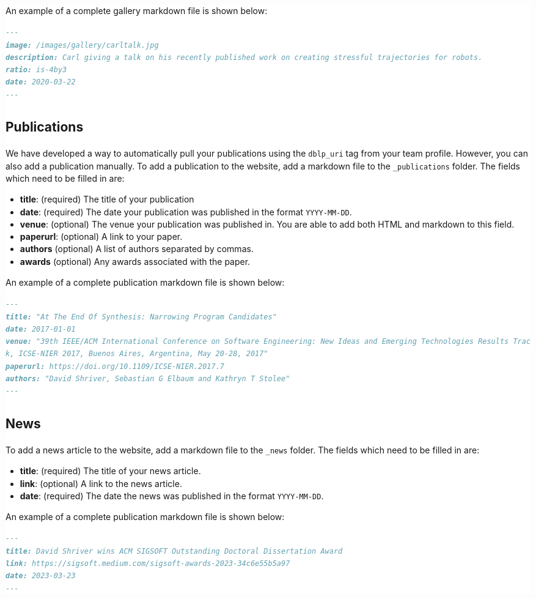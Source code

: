 An example of a complete gallery markdown file is shown below:

```markdown
---
image: /images/gallery/carltalk.jpg
description: Carl giving a talk on his recently published work on creating stressful trajectories for robots.
ratio: is-4by3
date: 2020-03-22
---
```

## Publications

We have developed a way to automatically pull your publications using the `dblp_uri` tag from your team profile. However, you can also add a publication manually. To add a publication to the website, add a markdown file to the `_publications` folder. The fields which need to be filled in are:

* **title**: (required) The title of your publication
* **date**: (required) The date your publication was published in the format `YYYY-MM-DD`.
* **venue**: (optional) The venue your publication was published in. You are able to add both HTML and markdown to this field. 
* **paperurl**: (optional) A link to your paper.
* **authors** (optional) A list of authors separated by commas.
* **awards** (optional) Any awards associated with the paper.

An example of a complete publication markdown file is shown below:

```markdown
---
title: "At The End Of Synthesis: Narrowing Program Candidates"
date: 2017-01-01
venue: "39th IEEE/ACM International Conference on Software Engineering: New Ideas and Emerging Technologies Results Track, ICSE-NIER 2017, Buenos Aires, Argentina, May 20-28, 2017"
paperurl: https://doi.org/10.1109/ICSE-NIER.2017.7
authors: "David Shriver, Sebastian G Elbaum and Kathryn T Stolee"
---
```

## News

To add a news article to the website, add a markdown file to the `_news` folder. The fields which need to be filled in are:

* **title**: (required) The title of your news article.
* **link**: (optional) A link to the news article.
* **date**: (required) The date the news was published in the format `YYYY-MM-DD`.

An example of a complete publication markdown file is shown below:

```markdown
---
title: David Shriver wins ACM SIGSOFT Outstanding Doctoral Dissertation Award
link: https://sigsoft.medium.com/sigsoft-awards-2023-34c6e55b5a97
date: 2023-03-23
---
```
